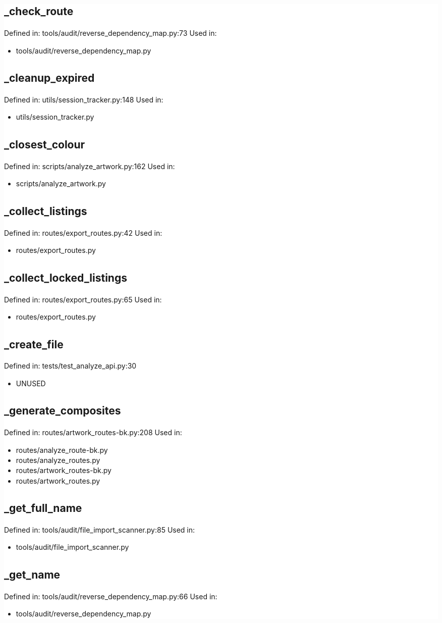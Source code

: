 ## _check_route
Defined in: tools/audit/reverse_dependency_map.py:73
Used in:
- tools/audit/reverse_dependency_map.py

## _cleanup_expired
Defined in: utils/session_tracker.py:148
Used in:
- utils/session_tracker.py

## _closest_colour
Defined in: scripts/analyze_artwork.py:162
Used in:
- scripts/analyze_artwork.py

## _collect_listings
Defined in: routes/export_routes.py:42
Used in:
- routes/export_routes.py

## _collect_locked_listings
Defined in: routes/export_routes.py:65
Used in:
- routes/export_routes.py

## _create_file
Defined in: tests/test_analyze_api.py:30
- UNUSED

## _generate_composites
Defined in: routes/artwork_routes-bk.py:208
Used in:
- routes/analyze_route-bk.py
- routes/analyze_routes.py
- routes/artwork_routes-bk.py
- routes/artwork_routes.py

## _get_full_name
Defined in: tools/audit/file_import_scanner.py:85
Used in:
- tools/audit/file_import_scanner.py

## _get_name
Defined in: tools/audit/reverse_dependency_map.py:66
Used in:
- tools/audit/reverse_dependency_map.py
